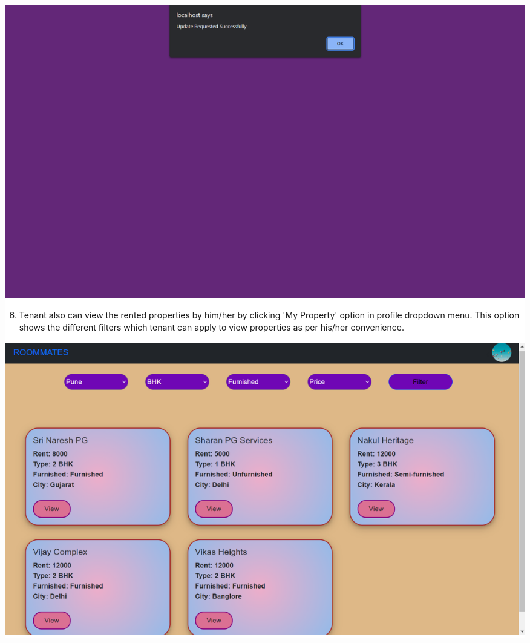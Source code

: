 ![](readme_media/image17.png)

6)  Tenant also can view the rented properties by him/her by clicking
    'My Property' option in profile dropdown menu. This option shows the
    different filters which tenant can apply to view properties as per
    his/her convenience.

![](readme_media/image18.png)
